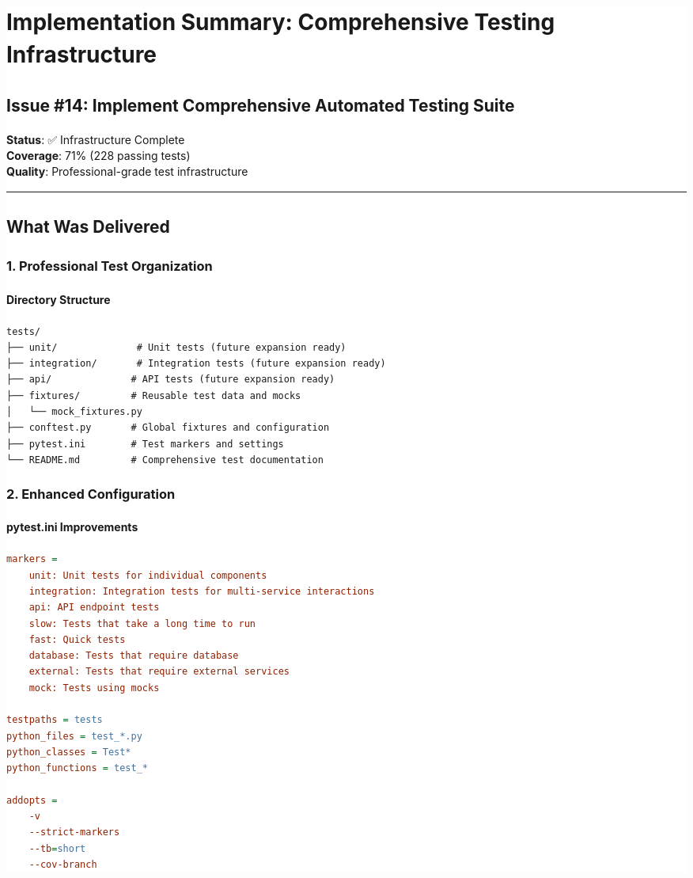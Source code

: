 # Implementation Summary: Comprehensive Testing Infrastructure

## Issue #14: Implement Comprehensive Automated Testing Suite

**Status**: ✅ Infrastructure Complete  
**Coverage**: 71% (228 passing tests)  
**Quality**: Professional-grade test infrastructure

---

## What Was Delivered

### 1. Professional Test Organization

#### Directory Structure
```
tests/
├── unit/              # Unit tests (future expansion ready)
├── integration/       # Integration tests (future expansion ready)
├── api/              # API tests (future expansion ready)
├── fixtures/         # Reusable test data and mocks
│   └── mock_fixtures.py
├── conftest.py       # Global fixtures and configuration
├── pytest.ini        # Test markers and settings
└── README.md         # Comprehensive test documentation
```

### 2. Enhanced Configuration

#### pytest.ini Improvements
```ini
markers =
    unit: Unit tests for individual components
    integration: Integration tests for multi-service interactions
    api: API endpoint tests
    slow: Tests that take a long time to run
    fast: Quick tests
    database: Tests that require database
    external: Tests that require external services
    mock: Tests using mocks

testpaths = tests
python_files = test_*.py
python_classes = Test*
python_functions = test_*

addopts = 
    -v
    --strict-markers
    --tb=short
    --cov-branch
```

